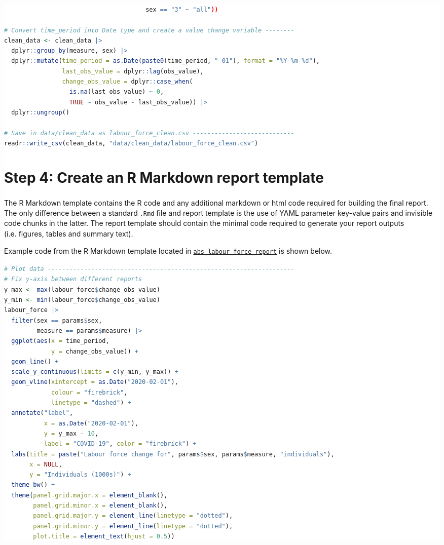 ``` r
                                       sex == "3" ~ "all"))

# Convert time_period into Date type and create a value change variable --------
clean_data <- clean_data |>   
  dplyr::group_by(measure, sex) |>    
  dplyr::mutate(time_period = as.Date(paste0(time_period, "-01"), format = "%Y-%m-%d"),
                last_obs_value = dplyr::lag(obs_value),
                change_obs_value = dplyr::case_when(
                  is.na(last_obs_value) ~ 0,
                  TRUE ~ obs_value - last_obs_value)) |> 
  dplyr::ungroup()

# Save in data/clean_data as labour_force_clean.csv ----------------------------
readr::write_csv(clean_data, "data/clean_data/labour_force_clean.csv")
```

# Step 4: Create an R Markdown report template

The R Markdown template contains the R code and any additional markdown
or html code required for building the final report. The only difference
between a standard `.Rmd` file and report template is the use of YAML
parameter key-value pairs and invisible code chunks in the latter. The
report template should contain the minimal code required to generate
your report outputs (i.e. figures, tables and summary text).

Example code from the R Markdown template located in
[`abs_labour_force_report`](https://github.com/erikaduan/abs_labour_force_report/blob/main/code/labour_market_report_template.Rmd)
is shown below.

``` r
# Plot data --------------------------------------------------------------------
# Fix y-axis between different reports 
y_max <- max(labour_force$change_obs_value) 
y_min <- min(labour_force$change_obs_value)   
labour_force |>  
  filter(sex == params$sex, 
         measure == params$measure) |> 
  ggplot(aes(x = time_period, 
             y = change_obs_value)) +
  geom_line() + 
  scale_y_continuous(limits = c(y_min, y_max)) +
  geom_vline(xintercept = as.Date("2020-02-01"),
             colour = "firebrick",
             linetype = "dashed") +
  annotate("label",
           x = as.Date("2020-02-01"),
           y = y_max - 10,
           label = "COVID-19", color = "firebrick") +
  labs(title = paste("Labour force change for", params$sex, params$measure, "individuals"), 
       x = NULL,
       y = "Individuals (1000s)") +
  theme_bw() +
  theme(panel.grid.major.x = element_blank(),
        panel.grid.minor.x = element_blank(),
        panel.grid.major.y = element_line(linetype = "dotted"),
        panel.grid.minor.y = element_line(linetype = "dotted"),
        plot.title = element_text(hjust = 0.5))
```
